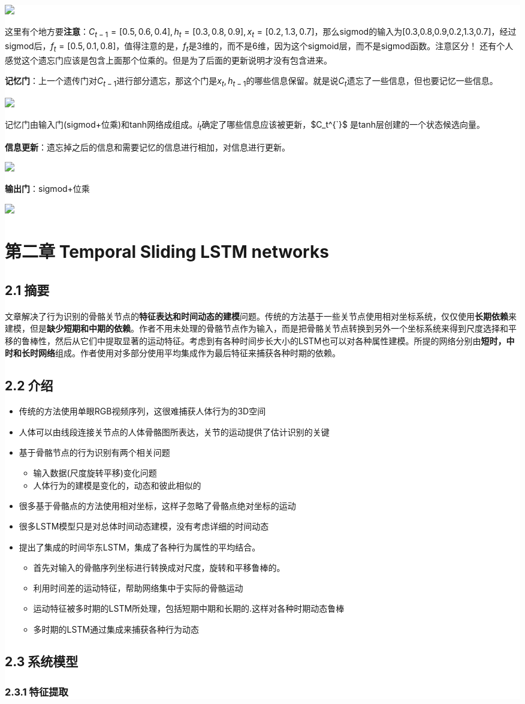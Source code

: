 ![](https://gitee.com/weifagan/MyPic/raw/master/img/LSTM5.PNG)

这里有个地方要**注意**：$C_{t-1}=[0.5,0.6,0.4],h_t=[0.3,0.8,0.9],x_t=[0.2,1.3,0.7]$，那么sigmod的输入为[0.3,0.8,0.9,0.2,1.3,0.7]，经过sigmod后，$f_t=[0.5,0.1,0.8]$，值得注意的是，$f_t$是3维的，而不是6维，因为这个sigmoid层，而不是sigmod函数。注意区分！ 还有个人感觉这个遗忘门应该是包含上面那个位乘的。但是为了后面的更新说明才没有包含进来。

**记忆门**：上一个遗传门对$C_{t-1}$进行部分遗忘，那这个门是$x_t,h_{t-1}$的哪些信息保留。就是说$C_t$遗忘了一些信息，但也要记忆一些信息。

![](https://gitee.com/weifagan/MyPic/raw/master/img/LSTM6.PNG)

记忆门由输入门(sigmod+位乘)和tanh网络成组成。$i_t$确定了哪些信息应该被更新，$C_t^{`}$  是tanh层创建的一个状态候选向量。

**信息更新**：遗忘掉之后的信息和需要记忆的信息进行相加，对信息进行更新。



![](https://gitee.com/weifagan/MyPic/raw/master/img/LSTM7.PNG)

**输出门**：sigmod+位乘

![](https://gitee.com/weifagan/MyPic/raw/master/img/LSTM8.PNG)



# 第二章 Temporal Sliding LSTM networks

## 2.1 摘要

文章解决了行为识别的骨骼关节点的**特征表达和时间动态的建模**问题。传统的方法基于一些关节点使用相对坐标系统，仅仅使用**长期依赖**来建模，但是**缺少短期和中期的依赖**。作者不用未处理的骨骼节点作为输入，而是把骨骼关节点转换到另外一个坐标系统来得到尺度选择和平移的鲁棒性，然后从它们中提取显著的运动特征。考虑到有各种时间步长大小的LSTM也可以对各种属性建模。所提的网络分别由**短时，中时和长时网络**组成。作者使用对多部分使用平均集成作为最后特征来捕获各种时期的依赖。

## 2.2 介绍

* 传统的方法使用单眼RGB视频序列，这很难捕获人体行为的3D空间
* 人体可以由线段连接关节点的人体骨骼图所表达，关节的运动提供了估计识别的关键
* 基于骨骼节点的行为识别有两个相关问题
  * 输入数据(尺度旋转平移)变化问题
  * 人体行为的建模是变化的，动态和彼此相似的

* 很多基于骨骼点的方法使用相对坐标，这样子忽略了骨骼点绝对坐标的运动
* 很多LSTM模型只是对总体时间动态建模，没有考虑详细的时间动态

* 提出了集成的时间华东LSTM，集成了各种行为属性的平均结合。

  * 首先对输入的骨骼序列坐标进行转换成对尺度，旋转和平移鲁棒的。
  * 利用时间差的运动特征，帮助网络集中于实际的骨骼运动
  * 运动特征被多时期的LSTM所处理，包括短期中期和长期的.这样对各种时期动态鲁棒

  * 多时期的LSTM通过集成来捕获各种行为动态

## 2.3 系统模型

### 2.3.1 特征提取
